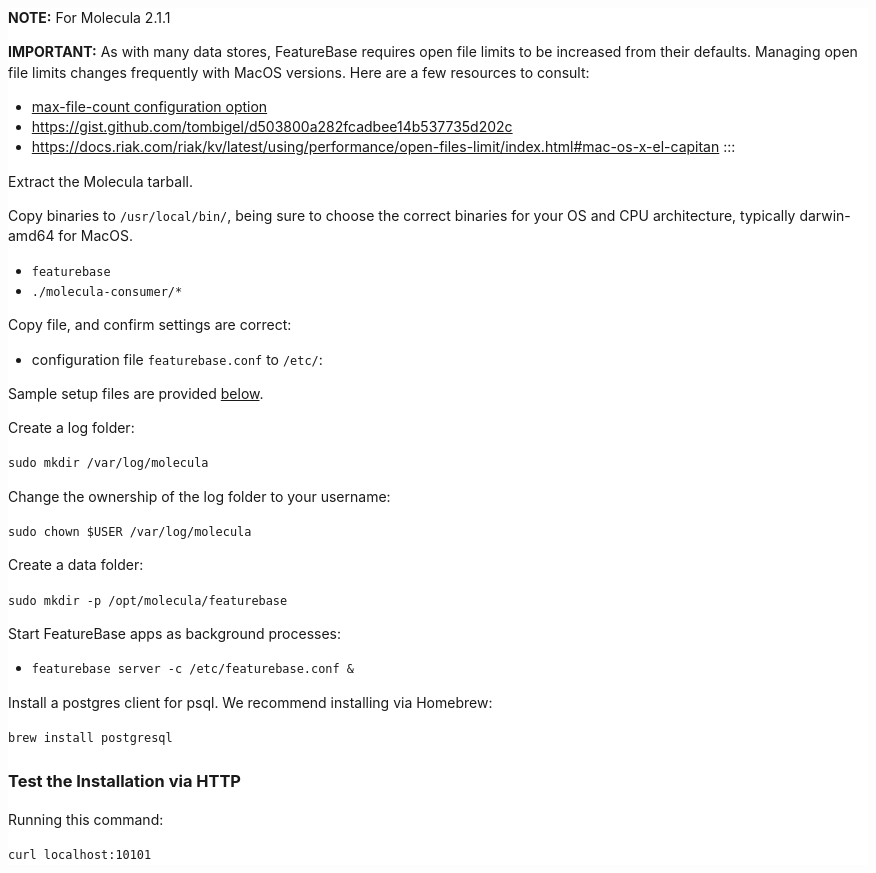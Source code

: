 **NOTE:**
For Molecula 2.1.1

**IMPORTANT:**
As with many data stores, FeatureBase requires open file limits to be increased from their defaults. Managing open file limits changes frequently with MacOS versions. Here are a few resources to consult:

- [max-file-count configuration option](/docs/community/com-config/com-config-flags#max-file-count)
- https://gist.github.com/tombigel/d503800a282fcadbee14b537735d202c
- https://docs.riak.com/riak/kv/latest/using/performance/open-files-limit/index.html#mac-os-x-el-capitan
:::

Extract the Molecula tarball.

Copy binaries to `/usr/local/bin/`, being sure to choose the correct binaries for your OS
 and CPU architecture, typically darwin-amd64 for MacOS.

- `featurebase`
- `./molecula-consumer/*`

Copy file, and confirm settings are correct:

- configuration file `featurebase.conf` to `/etc/`:

Sample setup files are provided [below](#sample-files).

Create a log folder:

```shell
sudo mkdir /var/log/molecula
```

Change the ownership of the log folder to your username:

```shell
sudo chown $USER /var/log/molecula
```

Create a data folder:

```shell
sudo mkdir -p /opt/molecula/featurebase
```

Start FeatureBase apps as background processes:
- `featurebase server -c /etc/featurebase.conf &`

Install a postgres client for psql. We recommend installing via Homebrew:

```shell
brew install postgresql
```


### Test the Installation via HTTP

Running this command:
```shell
curl localhost:10101
```
